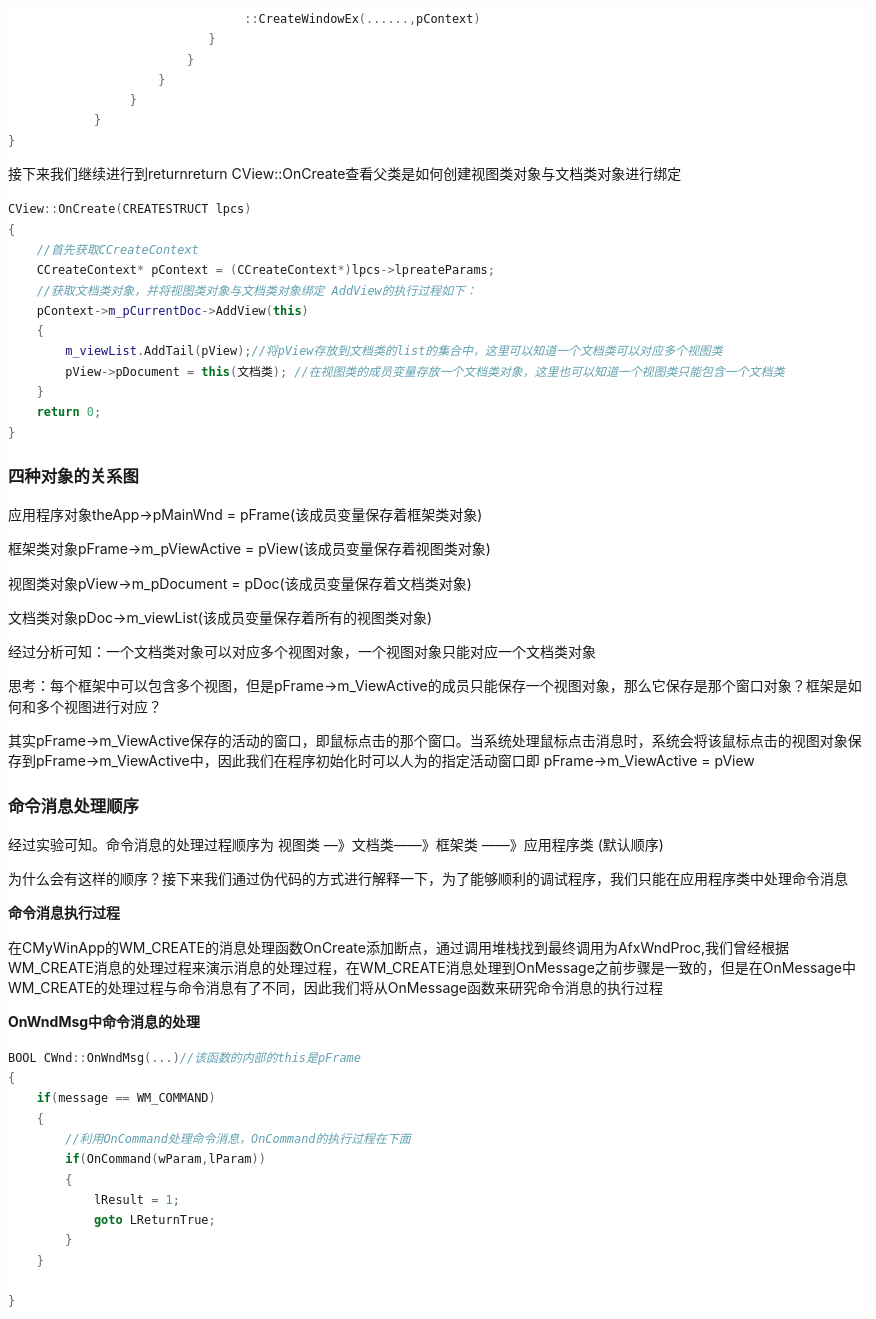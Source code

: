 ~~~c++
                                 ::CreateWindowEx(......,pContext)
                            }
                         }
                     }
                 }
            }
}
~~~

接下来我们继续进行到returnreturn CView::OnCreate查看父类是如何创建视图类对象与文档类对象进行绑定

~~~c++
CView::OnCreate(CREATESTRUCT lpcs)
{
    //首先获取CCreateContext
    CCreateContext* pContext = (CCreateContext*)lpcs->lpreateParams;
    //获取文档类对象，并将视图类对象与文档类对象绑定 AddView的执行过程如下：
    pContext->m_pCurrentDoc->AddView(this)
    {
        m_viewList.AddTail(pView);//将pView存放到文档类的list的集合中，这里可以知道一个文档类可以对应多个视图类
        pView->pDocument = this(文档类); //在视图类的成员变量存放一个文档类对象，这里也可以知道一个视图类只能包含一个文档类
    }
    return 0;
}
~~~

### 四种对象的关系图

应用程序对象theApp->pMainWnd = pFrame(该成员变量保存着框架类对象)

框架类对象pFrame->m_pViewActive = pView(该成员变量保存着视图类对象)

视图类对象pView->m_pDocument = pDoc(该成员变量保存着文档类对象)

文档类对象pDoc->m_viewList(该成员变量保存着所有的视图类对象)

经过分析可知：一个文档类对象可以对应多个视图对象，一个视图对象只能对应一个文档类对象

思考：每个框架中可以包含多个视图，但是pFrame->m_ViewActive的成员只能保存一个视图对象，那么它保存是那个窗口对象？框架是如何和多个视图进行对应？

其实pFrame->m_ViewActive保存的活动的窗口，即鼠标点击的那个窗口。当系统处理鼠标点击消息时，系统会将该鼠标点击的视图对象保存到pFrame->m_ViewActive中，因此我们在程序初始化时可以人为的指定活动窗口即 pFrame->m_ViewActive = pView

### 命令消息处理顺序

经过实验可知。命令消息的处理过程顺序为 视图类 —》文档类——》框架类 ——》应用程序类 (默认顺序)

 为什么会有这样的顺序？接下来我们通过伪代码的方式进行解释一下，为了能够顺利的调试程序，我们只能在应用程序类中处理命令消息

**命令消息执行过程**

在CMyWinApp的WM_CREATE的消息处理函数OnCreate添加断点，通过调用堆栈找到最终调用为AfxWndProc,我们曾经根据WM_CREATE消息的处理过程来演示消息的处理过程，在WM_CREATE消息处理到OnMessage之前步骤是一致的，但是在OnMessage中WM_CREATE的处理过程与命令消息有了不同，因此我们将从OnMessage函数来研究命令消息的执行过程

**OnWndMsg中命令消息的处理**

~~~c++
BOOL CWnd::OnWndMsg(...)//该函数的内部的this是pFrame
{
    if(message == WM_COMMAND)
    {
        //利用OnCommand处理命令消息，OnCommand的执行过程在下面
        if(OnCommand(wParam,lParam))
        {
            lResult = 1;
            goto LReturnTrue;
        }
    }
    
}
~~~